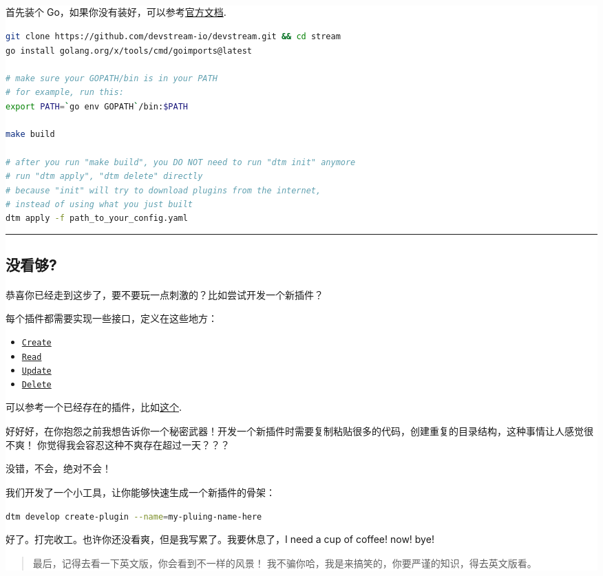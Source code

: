 首先装个 Go，如果你没有装好，可以参考[官方文档](https://go.dev/doc/install).

```bash
git clone https://github.com/devstream-io/devstream.git && cd stream
go install golang.org/x/tools/cmd/goimports@latest

# make sure your GOPATH/bin is in your PATH
# for example, run this:
export PATH=`go env GOPATH`/bin:$PATH

make build

# after you run "make build", you DO NOT need to run "dtm init" anymore
# run "dtm apply", "dtm delete" directly
# because "init" will try to download plugins from the internet,
# instead of using what you just built
dtm apply -f path_to_your_config.yaml
```

---

## 没看够?

恭喜你已经走到这步了，要不要玩一点刺激的？比如尝试开发一个新插件？

每个插件都需要实现一些接口，定义在这些地方：
- [`Create`](https://github.com/devstream-io/devstream/blob/main/internal/pkg/pluginengine/plugin.go#L12)
- [`Read`](https://github.com/devstream-io/devstream/blob/main/internal/pkg/pluginengine/plugin.go#L13)
- [`Update`](https://github.com/devstream-io/devstream/blob/main/internal/pkg/pluginengine/plugin.go#L14)
- [`Delete`](https://github.com/devstream-io/devstream/blob/main/internal/pkg/pluginengine/plugin.go#L16)

可以参考一个已经存在的插件，比如[这个](https://github.com/devstream-io/devstream/blob/main/cmd/argocd/main.go).

好好好，在你抱怨之前我想告诉你一个秘密武器！开发一个新插件时需要复制粘贴很多的代码，创建重复的目录结构，这种事情让人感觉很不爽！
你觉得我会容忍这种不爽存在超过一天？？？

没错，不会，绝对不会！

我们开发了一个小工具，让你能够快速生成一个新插件的骨架：

```bash
dtm develop create-plugin --name=my-pluing-name-here
```

好了。打完收工。也许你还没看爽，但是我写累了。我要休息了，I need a cup of coffee! now! bye!

> 最后，记得去看一下英文版，你会看到不一样的风景！
> 我不骗你哈，我是来搞笑的，你要严谨的知识，得去英文版看。
